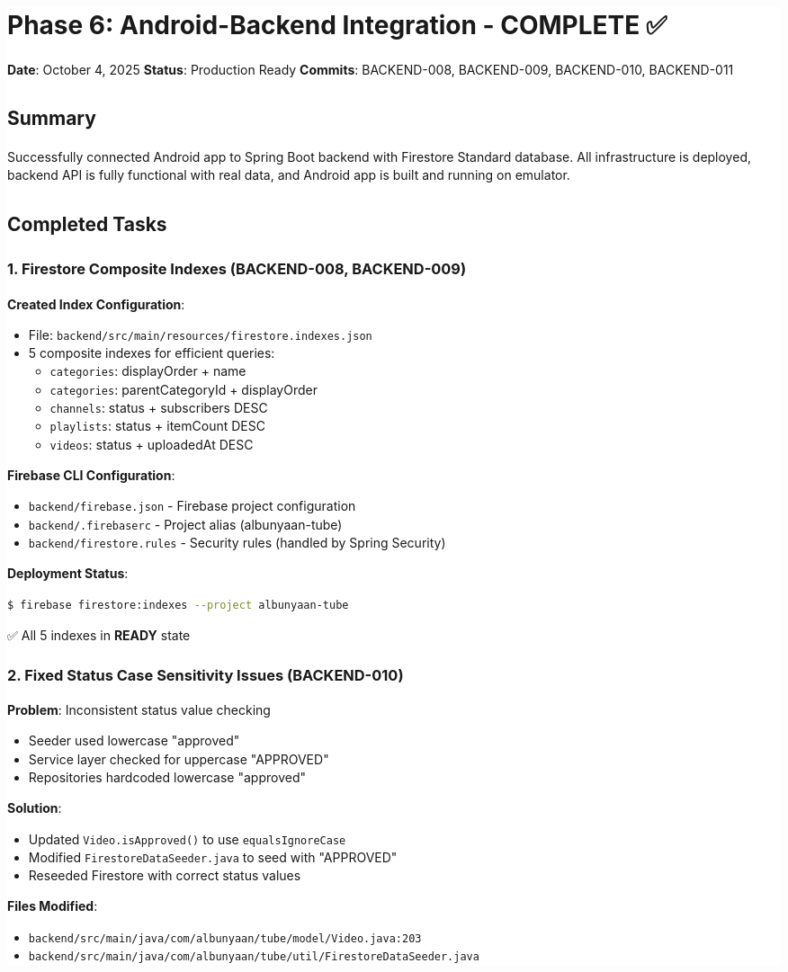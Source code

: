 # Phase 6: Android-Backend Integration - COMPLETE ✅

**Date**: October 4, 2025
**Status**: Production Ready
**Commits**: BACKEND-008, BACKEND-009, BACKEND-010, BACKEND-011

## Summary

Successfully connected Android app to Spring Boot backend with Firestore Standard database. All infrastructure is deployed, backend API is fully functional with real data, and Android app is built and running on emulator.

## Completed Tasks

### 1. Firestore Composite Indexes (BACKEND-008, BACKEND-009)

**Created Index Configuration**:
- File: `backend/src/main/resources/firestore.indexes.json`
- 5 composite indexes for efficient queries:
  - `categories`: displayOrder + name
  - `categories`: parentCategoryId + displayOrder
  - `channels`: status + subscribers DESC
  - `playlists`: status + itemCount DESC
  - `videos`: status + uploadedAt DESC

**Firebase CLI Configuration**:
- `backend/firebase.json` - Firebase project configuration
- `backend/.firebaserc` - Project alias (albunyaan-tube)
- `backend/firestore.rules` - Security rules (handled by Spring Security)

**Deployment Status**:
```bash
$ firebase firestore:indexes --project albunyaan-tube
```
✅ All 5 indexes in **READY** state

### 2. Fixed Status Case Sensitivity Issues (BACKEND-010)

**Problem**: Inconsistent status value checking
- Seeder used lowercase "approved"
- Service layer checked for uppercase "APPROVED"
- Repositories hardcoded lowercase "approved"

**Solution**:
- Updated `Video.isApproved()` to use `equalsIgnoreCase`
- Modified `FirestoreDataSeeder.java` to seed with "APPROVED"
- Reseeded Firestore with correct status values

**Files Modified**:
- `backend/src/main/java/com/albunyaan/tube/model/Video.java:203`
- `backend/src/main/java/com/albunyaan/tube/util/FirestoreDataSeeder.java`
